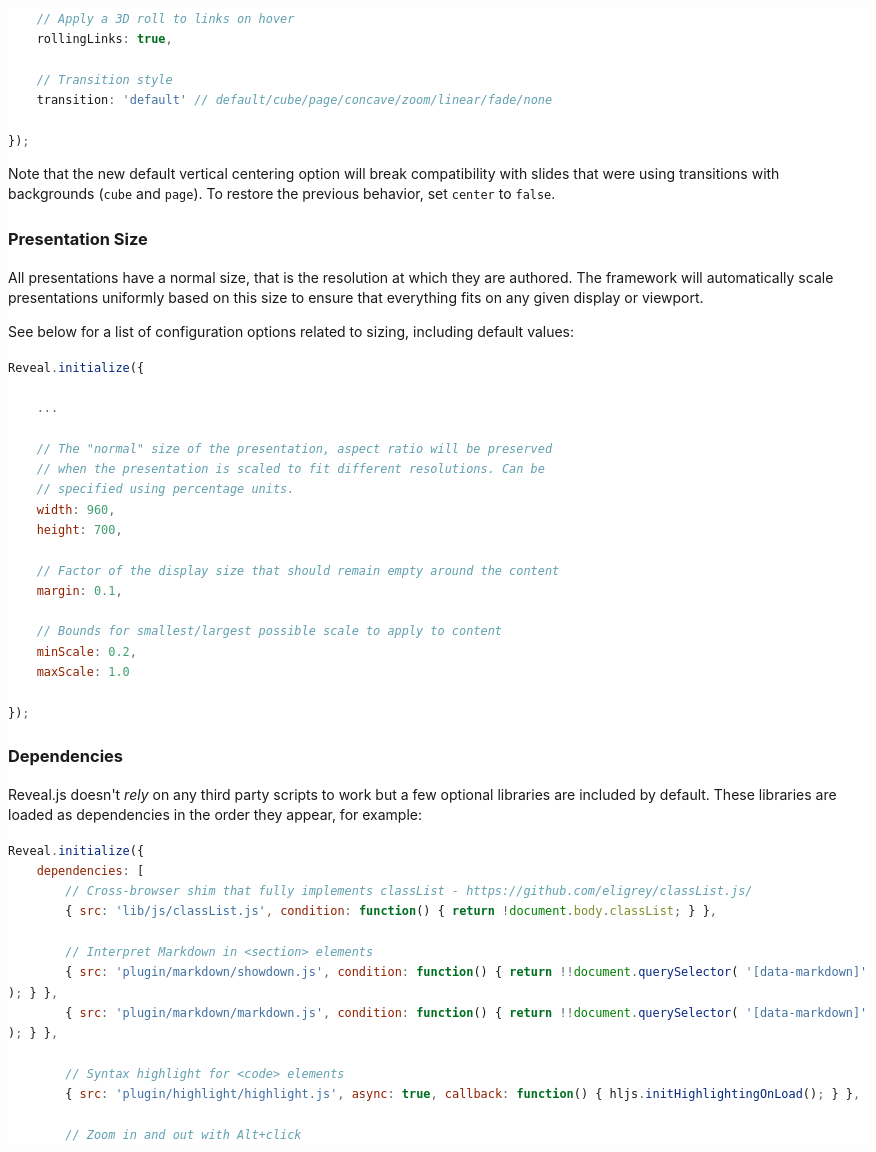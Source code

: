 ```javascript
	// Apply a 3D roll to links on hover
	rollingLinks: true,

	// Transition style
	transition: 'default' // default/cube/page/concave/zoom/linear/fade/none

});
```

Note that the new default vertical centering option will break compatibility with slides that were using transitions with backgrounds (`cube` and `page`). To restore the previous behavior, set `center` to `false`.


### Presentation Size

All presentations have a normal size, that is the resolution at which they are authored. The framework will automatically scale presentations uniformly based on this size to ensure that everything fits on any given display or viewport. 

See below for a list of configuration options related to sizing, including default values:

```javascript
Reveal.initialize({
	
	...
	
	// The "normal" size of the presentation, aspect ratio will be preserved
	// when the presentation is scaled to fit different resolutions. Can be
	// specified using percentage units.
	width: 960,
	height: 700,
	
	// Factor of the display size that should remain empty around the content
	margin: 0.1,
	
	// Bounds for smallest/largest possible scale to apply to content
	minScale: 0.2,
	maxScale: 1.0
	
});
```


### Dependencies

Reveal.js doesn't _rely_ on any third party scripts to work but a few optional libraries are included by default. These libraries are loaded as dependencies in the order they appear, for example:

```javascript
Reveal.initialize({
	dependencies: [
		// Cross-browser shim that fully implements classList - https://github.com/eligrey/classList.js/
		{ src: 'lib/js/classList.js', condition: function() { return !document.body.classList; } },

		// Interpret Markdown in <section> elements
		{ src: 'plugin/markdown/showdown.js', condition: function() { return !!document.querySelector( '[data-markdown]' ); } },
		{ src: 'plugin/markdown/markdown.js', condition: function() { return !!document.querySelector( '[data-markdown]' ); } },

		// Syntax highlight for <code> elements
		{ src: 'plugin/highlight/highlight.js', async: true, callback: function() { hljs.initHighlightingOnLoad(); } },

		// Zoom in and out with Alt+click
```